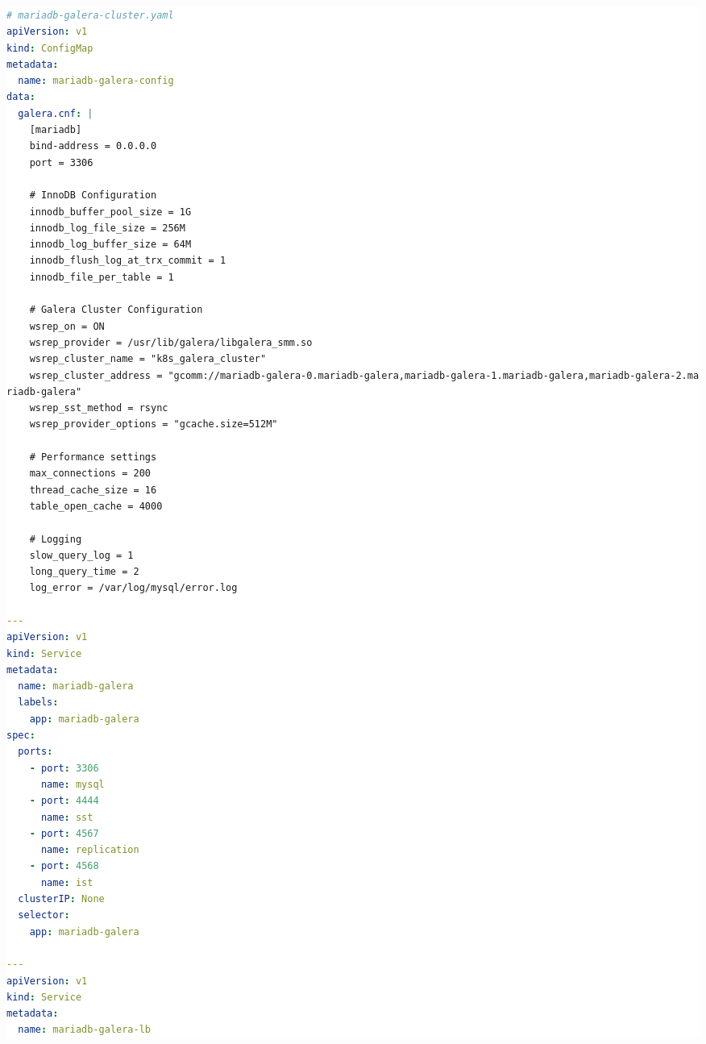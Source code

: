 ```yaml
# mariadb-galera-cluster.yaml
apiVersion: v1
kind: ConfigMap
metadata:
  name: mariadb-galera-config
data:
  galera.cnf: |
    [mariadb]
    bind-address = 0.0.0.0
    port = 3306

    # InnoDB Configuration
    innodb_buffer_pool_size = 1G
    innodb_log_file_size = 256M
    innodb_log_buffer_size = 64M
    innodb_flush_log_at_trx_commit = 1
    innodb_file_per_table = 1

    # Galera Cluster Configuration
    wsrep_on = ON
    wsrep_provider = /usr/lib/galera/libgalera_smm.so
    wsrep_cluster_name = "k8s_galera_cluster"
    wsrep_cluster_address = "gcomm://mariadb-galera-0.mariadb-galera,mariadb-galera-1.mariadb-galera,mariadb-galera-2.mariadb-galera"
    wsrep_sst_method = rsync
    wsrep_provider_options = "gcache.size=512M"

    # Performance settings
    max_connections = 200
    thread_cache_size = 16
    table_open_cache = 4000

    # Logging
    slow_query_log = 1
    long_query_time = 2
    log_error = /var/log/mysql/error.log

---
apiVersion: v1
kind: Service
metadata:
  name: mariadb-galera
  labels:
    app: mariadb-galera
spec:
  ports:
    - port: 3306
      name: mysql
    - port: 4444
      name: sst
    - port: 4567
      name: replication
    - port: 4568
      name: ist
  clusterIP: None
  selector:
    app: mariadb-galera

---
apiVersion: v1
kind: Service
metadata:
  name: mariadb-galera-lb
```